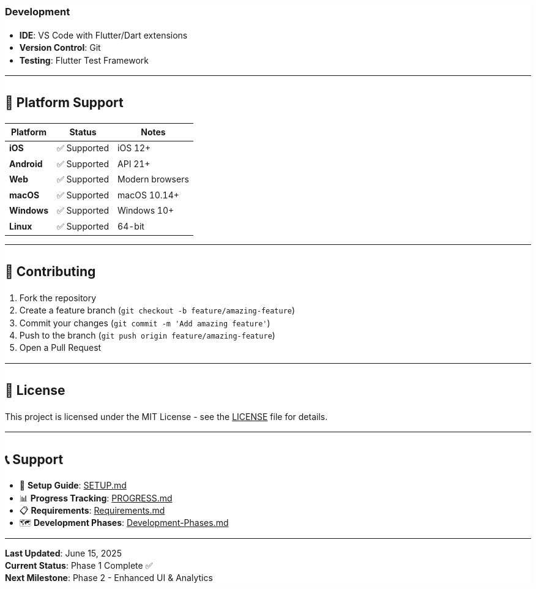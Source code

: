 ### Development
- **IDE**: VS Code with Flutter/Dart extensions
- **Version Control**: Git
- **Testing**: Flutter Test Framework

---

## 📱 Platform Support

| Platform | Status | Notes |
|----------|--------|-------|
| **iOS** | ✅ Supported | iOS 12+ |
| **Android** | ✅ Supported | API 21+ |
| **Web** | ✅ Supported | Modern browsers |
| **macOS** | ✅ Supported | macOS 10.14+ |
| **Windows** | ✅ Supported | Windows 10+ |
| **Linux** | ✅ Supported | 64-bit |

---

## 🤝 Contributing

1. Fork the repository
2. Create a feature branch (`git checkout -b feature/amazing-feature`)
3. Commit your changes (`git commit -m 'Add amazing feature'`)
4. Push to the branch (`git push origin feature/amazing-feature`)
5. Open a Pull Request

---

## 📄 License

This project is licensed under the MIT License - see the [LICENSE](LICENSE) file for details.

---

## 📞 Support

- 📖 **Setup Guide**: [SETUP.md](SETUP.md)
- 📊 **Progress Tracking**: [PROGRESS.md](PROGRESS.md)
- 📋 **Requirements**: [Requirements.md](Requirements.md)
- 🗺️ **Development Phases**: [Development-Phases.md](Development-Phases.md)

---

**Last Updated**: June 15, 2025  
**Current Status**: Phase 1 Complete ✅  
**Next Milestone**: Phase 2 - Enhanced UI & Analytics
